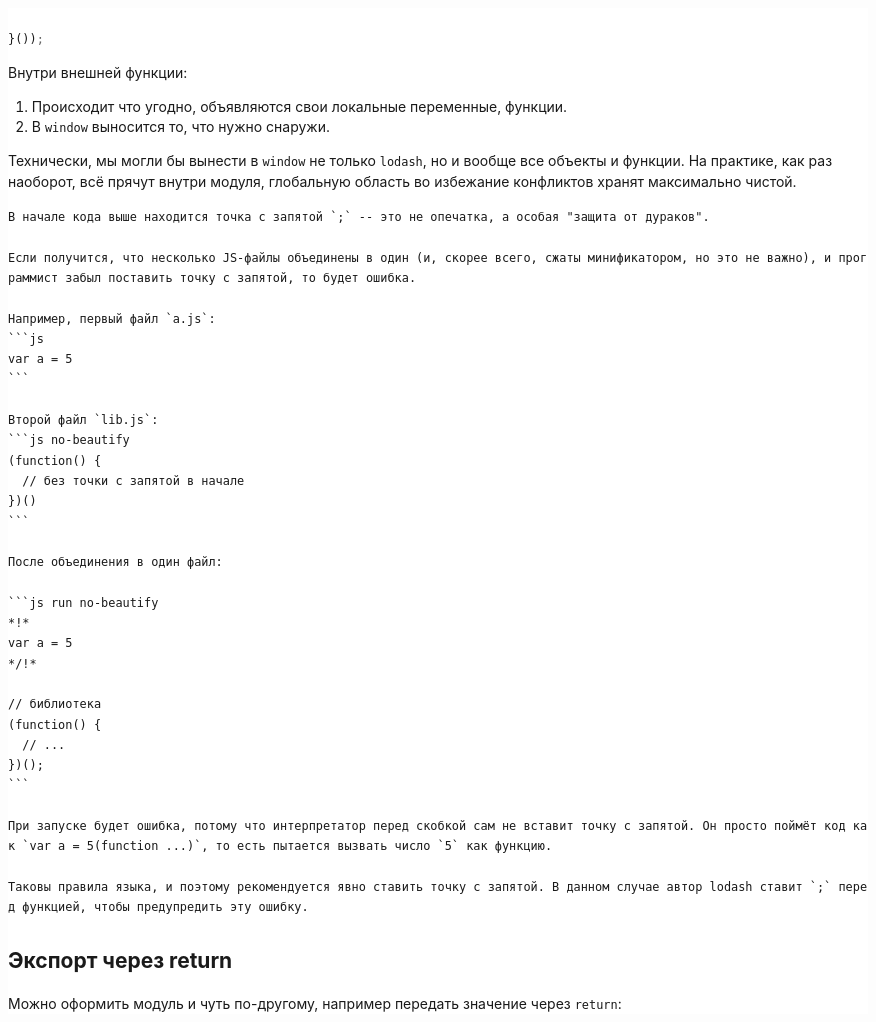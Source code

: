 ```js run no-beautify

}());
```

Внутри внешней функции:

1. Происходит что угодно, объявляются свои локальные переменные, функции.
2. В `window` выносится то, что нужно снаружи.

Технически, мы могли бы вынести в `window` не только `lodash`, но и вообще все объекты и функции. На практике, как раз наоборот, всё прячут внутри модуля, глобальную область во избежание конфликтов хранят максимально чистой.

````smart header="Зачем точка с запятой в начале?"
В начале кода выше находится точка с запятой `;` -- это не опечатка, а особая "защита от дураков".

Если получится, что несколько JS-файлы объединены в один (и, скорее всего, сжаты минификатором, но это не важно), и программист забыл поставить точку с запятой, то будет ошибка.

Например, первый файл `a.js`:
```js
var a = 5
```

Второй файл `lib.js`:
```js no-beautify
(function() {
  // без точки с запятой в начале
})()
```

После объединения в один файл:

```js run no-beautify
*!*
var a = 5
*/!*

// библиотека
(function() {
  // ...
})();
```

При запуске будет ошибка, потому что интерпретатор перед скобкой сам не вставит точку с запятой. Он просто поймёт код как `var a = 5(function ...)`, то есть пытается вызвать число `5` как функцию.

Таковы правила языка, и поэтому рекомендуется явно ставить точку с запятой. В данном случае автор lodash ставит `;` перед функцией, чтобы предупредить эту ошибку.
````

## Экспорт через return

Можно оформить модуль и чуть по-другому, например передать значение через `return`:
